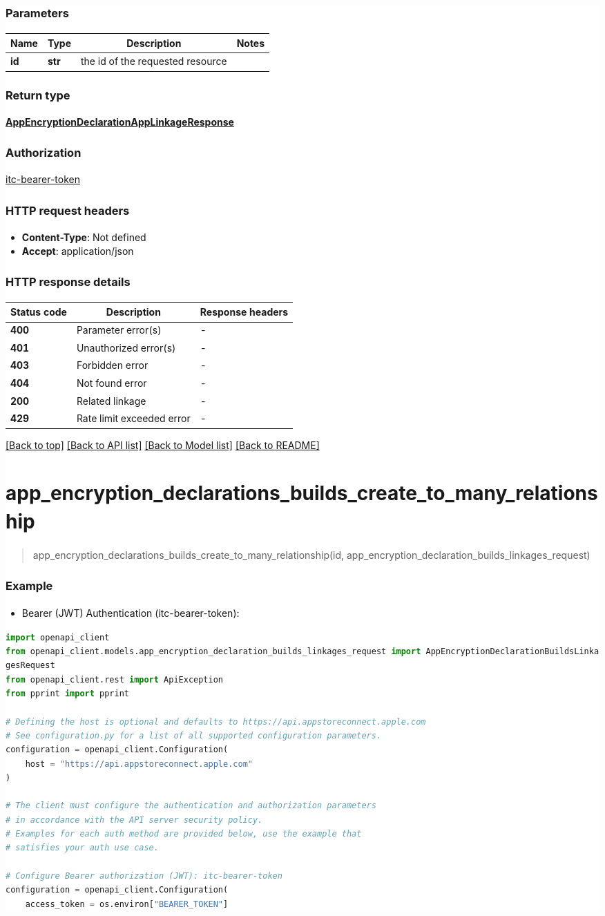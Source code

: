 

### Parameters


Name | Type | Description  | Notes
------------- | ------------- | ------------- | -------------
 **id** | **str**| the id of the requested resource | 

### Return type

[**AppEncryptionDeclarationAppLinkageResponse**](AppEncryptionDeclarationAppLinkageResponse.md)

### Authorization

[itc-bearer-token](../README.md#itc-bearer-token)

### HTTP request headers

 - **Content-Type**: Not defined
 - **Accept**: application/json

### HTTP response details

| Status code | Description | Response headers |
|-------------|-------------|------------------|
**400** | Parameter error(s) |  -  |
**401** | Unauthorized error(s) |  -  |
**403** | Forbidden error |  -  |
**404** | Not found error |  -  |
**200** | Related linkage |  -  |
**429** | Rate limit exceeded error |  -  |

[[Back to top]](#) [[Back to API list]](../README.md#documentation-for-api-endpoints) [[Back to Model list]](../README.md#documentation-for-models) [[Back to README]](../README.md)

# **app_encryption_declarations_builds_create_to_many_relationship**
> app_encryption_declarations_builds_create_to_many_relationship(id, app_encryption_declaration_builds_linkages_request)

### Example

* Bearer (JWT) Authentication (itc-bearer-token):

```python
import openapi_client
from openapi_client.models.app_encryption_declaration_builds_linkages_request import AppEncryptionDeclarationBuildsLinkagesRequest
from openapi_client.rest import ApiException
from pprint import pprint

# Defining the host is optional and defaults to https://api.appstoreconnect.apple.com
# See configuration.py for a list of all supported configuration parameters.
configuration = openapi_client.Configuration(
    host = "https://api.appstoreconnect.apple.com"
)

# The client must configure the authentication and authorization parameters
# in accordance with the API server security policy.
# Examples for each auth method are provided below, use the example that
# satisfies your auth use case.

# Configure Bearer authorization (JWT): itc-bearer-token
configuration = openapi_client.Configuration(
    access_token = os.environ["BEARER_TOKEN"]
```